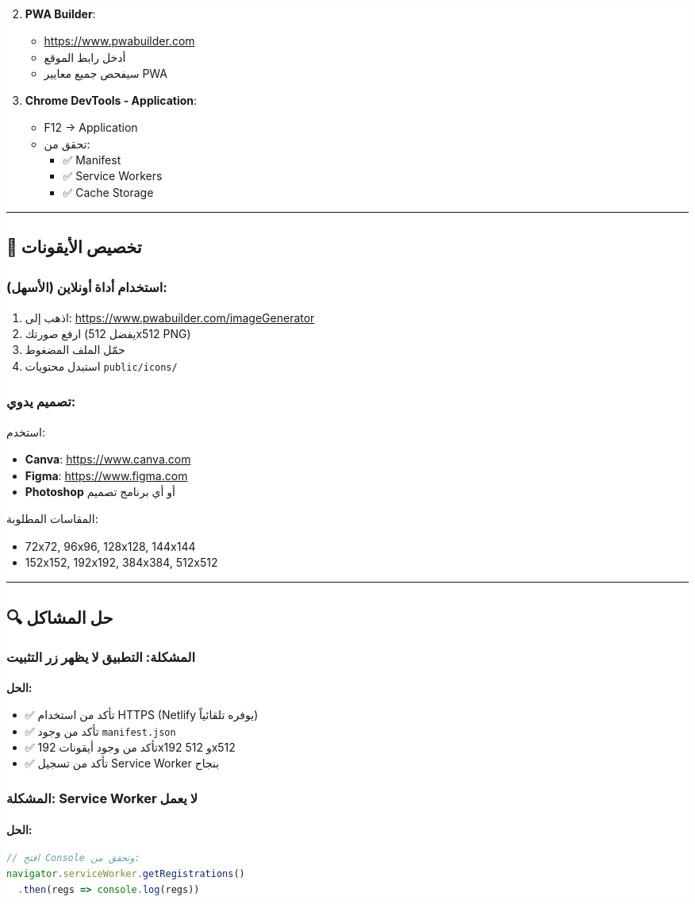 2. **PWA Builder**:
   - https://www.pwabuilder.com
   - أدخل رابط الموقع
   - سيفحص جميع معايير PWA

3. **Chrome DevTools - Application**:
   - F12 → Application
   - تحقق من:
     - ✅ Manifest
     - ✅ Service Workers
     - ✅ Cache Storage

---

## 🎨 تخصيص الأيقونات

### استخدام أداة أونلاين (الأسهل):

1. اذهب إلى: https://www.pwabuilder.com/imageGenerator
2. ارفع صورتك (يفضل 512x512 PNG)
3. حمّل الملف المضغوط
4. استبدل محتويات `public/icons/`

### تصميم يدوي:

استخدم:
- **Canva**: https://www.canva.com
- **Figma**: https://www.figma.com
- **Photoshop** أو أي برنامج تصميم

المقاسات المطلوبة:
- 72x72, 96x96, 128x128, 144x144
- 152x152, 192x192, 384x384, 512x512

---

## 🔍 حل المشاكل

### المشكلة: التطبيق لا يظهر زر التثبيت

**الحل:**
- ✅ تأكد من استخدام HTTPS (Netlify يوفره تلقائياً)
- ✅ تأكد من وجود `manifest.json`
- ✅ تأكد من وجود أيقونات 192x192 و 512x512
- ✅ تأكد من تسجيل Service Worker بنجاح

### المشكلة: Service Worker لا يعمل

**الحل:**
```javascript
// افتح Console وتحقق من:
navigator.serviceWorker.getRegistrations()
  .then(regs => console.log(regs))
```
